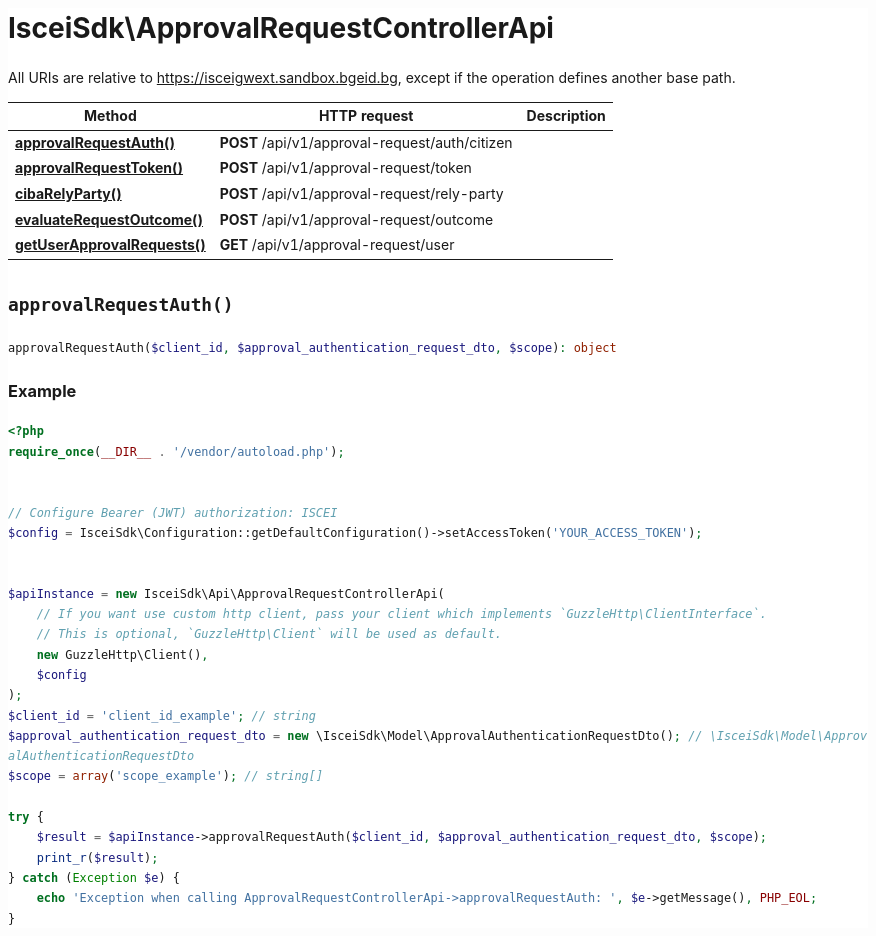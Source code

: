 # IsceiSdk\ApprovalRequestControllerApi

All URIs are relative to https://isceigwext.sandbox.bgeid.bg, except if the operation defines another base path.

| Method | HTTP request | Description |
| ------------- | ------------- | ------------- |
| [**approvalRequestAuth()**](ApprovalRequestControllerApi.md#approvalRequestAuth) | **POST** /api/v1/approval-request/auth/citizen |  |
| [**approvalRequestToken()**](ApprovalRequestControllerApi.md#approvalRequestToken) | **POST** /api/v1/approval-request/token |  |
| [**cibaRelyParty()**](ApprovalRequestControllerApi.md#cibaRelyParty) | **POST** /api/v1/approval-request/rely-party |  |
| [**evaluateRequestOutcome()**](ApprovalRequestControllerApi.md#evaluateRequestOutcome) | **POST** /api/v1/approval-request/outcome |  |
| [**getUserApprovalRequests()**](ApprovalRequestControllerApi.md#getUserApprovalRequests) | **GET** /api/v1/approval-request/user |  |


## `approvalRequestAuth()`

```php
approvalRequestAuth($client_id, $approval_authentication_request_dto, $scope): object
```



### Example

```php
<?php
require_once(__DIR__ . '/vendor/autoload.php');


// Configure Bearer (JWT) authorization: ISCEI
$config = IsceiSdk\Configuration::getDefaultConfiguration()->setAccessToken('YOUR_ACCESS_TOKEN');


$apiInstance = new IsceiSdk\Api\ApprovalRequestControllerApi(
    // If you want use custom http client, pass your client which implements `GuzzleHttp\ClientInterface`.
    // This is optional, `GuzzleHttp\Client` will be used as default.
    new GuzzleHttp\Client(),
    $config
);
$client_id = 'client_id_example'; // string
$approval_authentication_request_dto = new \IsceiSdk\Model\ApprovalAuthenticationRequestDto(); // \IsceiSdk\Model\ApprovalAuthenticationRequestDto
$scope = array('scope_example'); // string[]

try {
    $result = $apiInstance->approvalRequestAuth($client_id, $approval_authentication_request_dto, $scope);
    print_r($result);
} catch (Exception $e) {
    echo 'Exception when calling ApprovalRequestControllerApi->approvalRequestAuth: ', $e->getMessage(), PHP_EOL;
}
```
